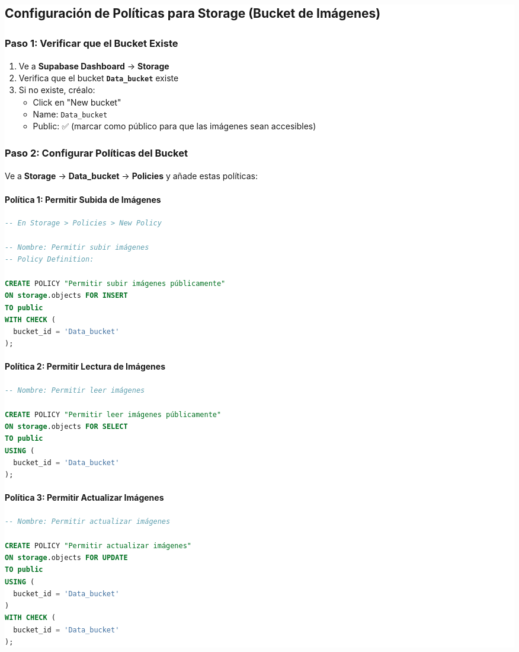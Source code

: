## Configuración de Políticas para Storage (Bucket de Imágenes)

### Paso 1: Verificar que el Bucket Existe

1. Ve a **Supabase Dashboard** → **Storage**
2. Verifica que el bucket **`Data_bucket`** existe
3. Si no existe, créalo:
   - Click en "New bucket"
   - Name: `Data_bucket`
   - Public: ✅ (marcar como público para que las imágenes sean accesibles)

### Paso 2: Configurar Políticas del Bucket

Ve a **Storage** → **Data_bucket** → **Policies** y añade estas políticas:

#### Política 1: Permitir Subida de Imágenes

```sql
-- En Storage > Policies > New Policy

-- Nombre: Permitir subir imágenes
-- Policy Definition:

CREATE POLICY "Permitir subir imágenes públicamente"
ON storage.objects FOR INSERT
TO public
WITH CHECK (
  bucket_id = 'Data_bucket'
);
```

#### Política 2: Permitir Lectura de Imágenes

```sql
-- Nombre: Permitir leer imágenes

CREATE POLICY "Permitir leer imágenes públicamente"
ON storage.objects FOR SELECT
TO public
USING (
  bucket_id = 'Data_bucket'
);
```

#### Política 3: Permitir Actualizar Imágenes

```sql
-- Nombre: Permitir actualizar imágenes

CREATE POLICY "Permitir actualizar imágenes"
ON storage.objects FOR UPDATE
TO public
USING (
  bucket_id = 'Data_bucket'
)
WITH CHECK (
  bucket_id = 'Data_bucket'
);
```
